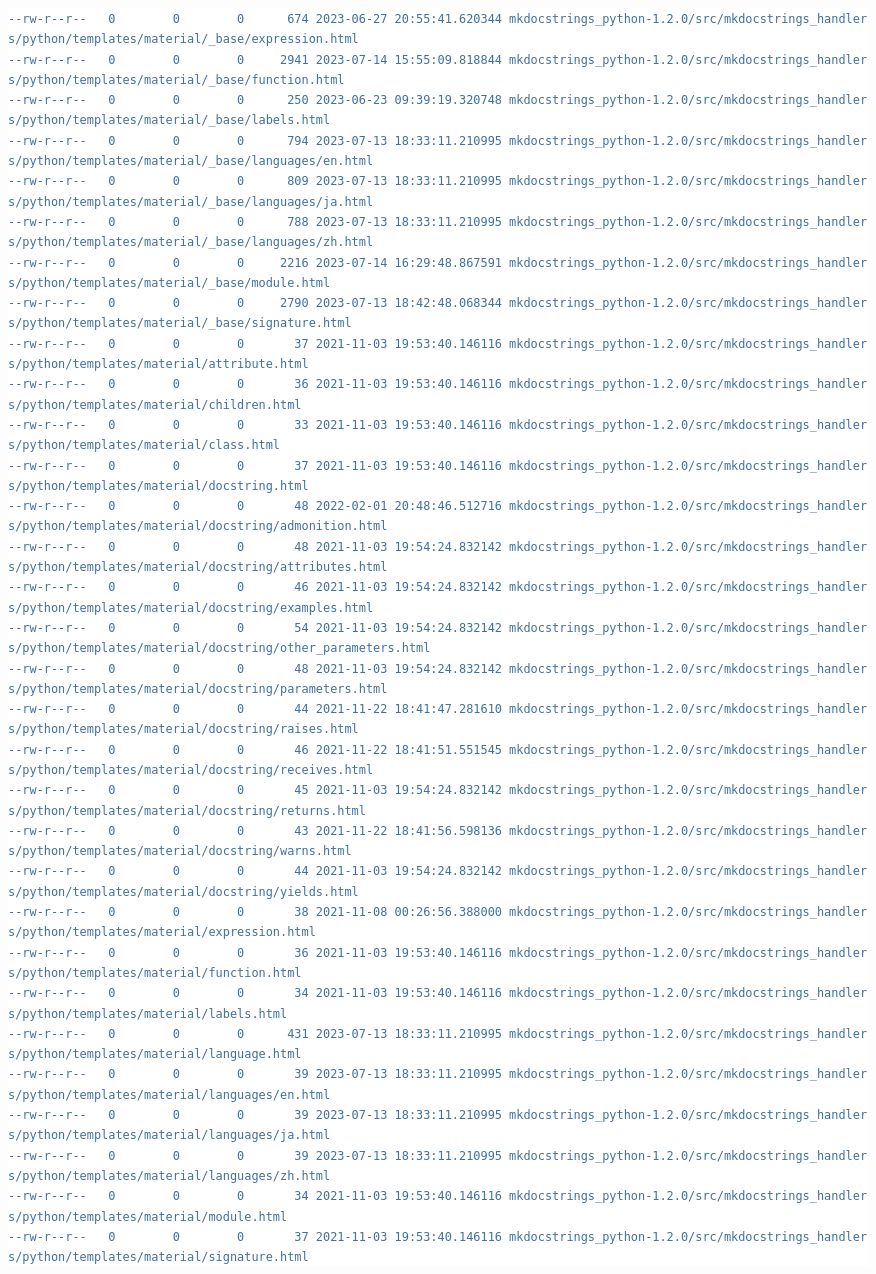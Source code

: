 ```diff
--rw-r--r--   0        0        0      674 2023-06-27 20:55:41.620344 mkdocstrings_python-1.2.0/src/mkdocstrings_handlers/python/templates/material/_base/expression.html
--rw-r--r--   0        0        0     2941 2023-07-14 15:55:09.818844 mkdocstrings_python-1.2.0/src/mkdocstrings_handlers/python/templates/material/_base/function.html
--rw-r--r--   0        0        0      250 2023-06-23 09:39:19.320748 mkdocstrings_python-1.2.0/src/mkdocstrings_handlers/python/templates/material/_base/labels.html
--rw-r--r--   0        0        0      794 2023-07-13 18:33:11.210995 mkdocstrings_python-1.2.0/src/mkdocstrings_handlers/python/templates/material/_base/languages/en.html
--rw-r--r--   0        0        0      809 2023-07-13 18:33:11.210995 mkdocstrings_python-1.2.0/src/mkdocstrings_handlers/python/templates/material/_base/languages/ja.html
--rw-r--r--   0        0        0      788 2023-07-13 18:33:11.210995 mkdocstrings_python-1.2.0/src/mkdocstrings_handlers/python/templates/material/_base/languages/zh.html
--rw-r--r--   0        0        0     2216 2023-07-14 16:29:48.867591 mkdocstrings_python-1.2.0/src/mkdocstrings_handlers/python/templates/material/_base/module.html
--rw-r--r--   0        0        0     2790 2023-07-13 18:42:48.068344 mkdocstrings_python-1.2.0/src/mkdocstrings_handlers/python/templates/material/_base/signature.html
--rw-r--r--   0        0        0       37 2021-11-03 19:53:40.146116 mkdocstrings_python-1.2.0/src/mkdocstrings_handlers/python/templates/material/attribute.html
--rw-r--r--   0        0        0       36 2021-11-03 19:53:40.146116 mkdocstrings_python-1.2.0/src/mkdocstrings_handlers/python/templates/material/children.html
--rw-r--r--   0        0        0       33 2021-11-03 19:53:40.146116 mkdocstrings_python-1.2.0/src/mkdocstrings_handlers/python/templates/material/class.html
--rw-r--r--   0        0        0       37 2021-11-03 19:53:40.146116 mkdocstrings_python-1.2.0/src/mkdocstrings_handlers/python/templates/material/docstring.html
--rw-r--r--   0        0        0       48 2022-02-01 20:48:46.512716 mkdocstrings_python-1.2.0/src/mkdocstrings_handlers/python/templates/material/docstring/admonition.html
--rw-r--r--   0        0        0       48 2021-11-03 19:54:24.832142 mkdocstrings_python-1.2.0/src/mkdocstrings_handlers/python/templates/material/docstring/attributes.html
--rw-r--r--   0        0        0       46 2021-11-03 19:54:24.832142 mkdocstrings_python-1.2.0/src/mkdocstrings_handlers/python/templates/material/docstring/examples.html
--rw-r--r--   0        0        0       54 2021-11-03 19:54:24.832142 mkdocstrings_python-1.2.0/src/mkdocstrings_handlers/python/templates/material/docstring/other_parameters.html
--rw-r--r--   0        0        0       48 2021-11-03 19:54:24.832142 mkdocstrings_python-1.2.0/src/mkdocstrings_handlers/python/templates/material/docstring/parameters.html
--rw-r--r--   0        0        0       44 2021-11-22 18:41:47.281610 mkdocstrings_python-1.2.0/src/mkdocstrings_handlers/python/templates/material/docstring/raises.html
--rw-r--r--   0        0        0       46 2021-11-22 18:41:51.551545 mkdocstrings_python-1.2.0/src/mkdocstrings_handlers/python/templates/material/docstring/receives.html
--rw-r--r--   0        0        0       45 2021-11-03 19:54:24.832142 mkdocstrings_python-1.2.0/src/mkdocstrings_handlers/python/templates/material/docstring/returns.html
--rw-r--r--   0        0        0       43 2021-11-22 18:41:56.598136 mkdocstrings_python-1.2.0/src/mkdocstrings_handlers/python/templates/material/docstring/warns.html
--rw-r--r--   0        0        0       44 2021-11-03 19:54:24.832142 mkdocstrings_python-1.2.0/src/mkdocstrings_handlers/python/templates/material/docstring/yields.html
--rw-r--r--   0        0        0       38 2021-11-08 00:26:56.388000 mkdocstrings_python-1.2.0/src/mkdocstrings_handlers/python/templates/material/expression.html
--rw-r--r--   0        0        0       36 2021-11-03 19:53:40.146116 mkdocstrings_python-1.2.0/src/mkdocstrings_handlers/python/templates/material/function.html
--rw-r--r--   0        0        0       34 2021-11-03 19:53:40.146116 mkdocstrings_python-1.2.0/src/mkdocstrings_handlers/python/templates/material/labels.html
--rw-r--r--   0        0        0      431 2023-07-13 18:33:11.210995 mkdocstrings_python-1.2.0/src/mkdocstrings_handlers/python/templates/material/language.html
--rw-r--r--   0        0        0       39 2023-07-13 18:33:11.210995 mkdocstrings_python-1.2.0/src/mkdocstrings_handlers/python/templates/material/languages/en.html
--rw-r--r--   0        0        0       39 2023-07-13 18:33:11.210995 mkdocstrings_python-1.2.0/src/mkdocstrings_handlers/python/templates/material/languages/ja.html
--rw-r--r--   0        0        0       39 2023-07-13 18:33:11.210995 mkdocstrings_python-1.2.0/src/mkdocstrings_handlers/python/templates/material/languages/zh.html
--rw-r--r--   0        0        0       34 2021-11-03 19:53:40.146116 mkdocstrings_python-1.2.0/src/mkdocstrings_handlers/python/templates/material/module.html
--rw-r--r--   0        0        0       37 2021-11-03 19:53:40.146116 mkdocstrings_python-1.2.0/src/mkdocstrings_handlers/python/templates/material/signature.html
```